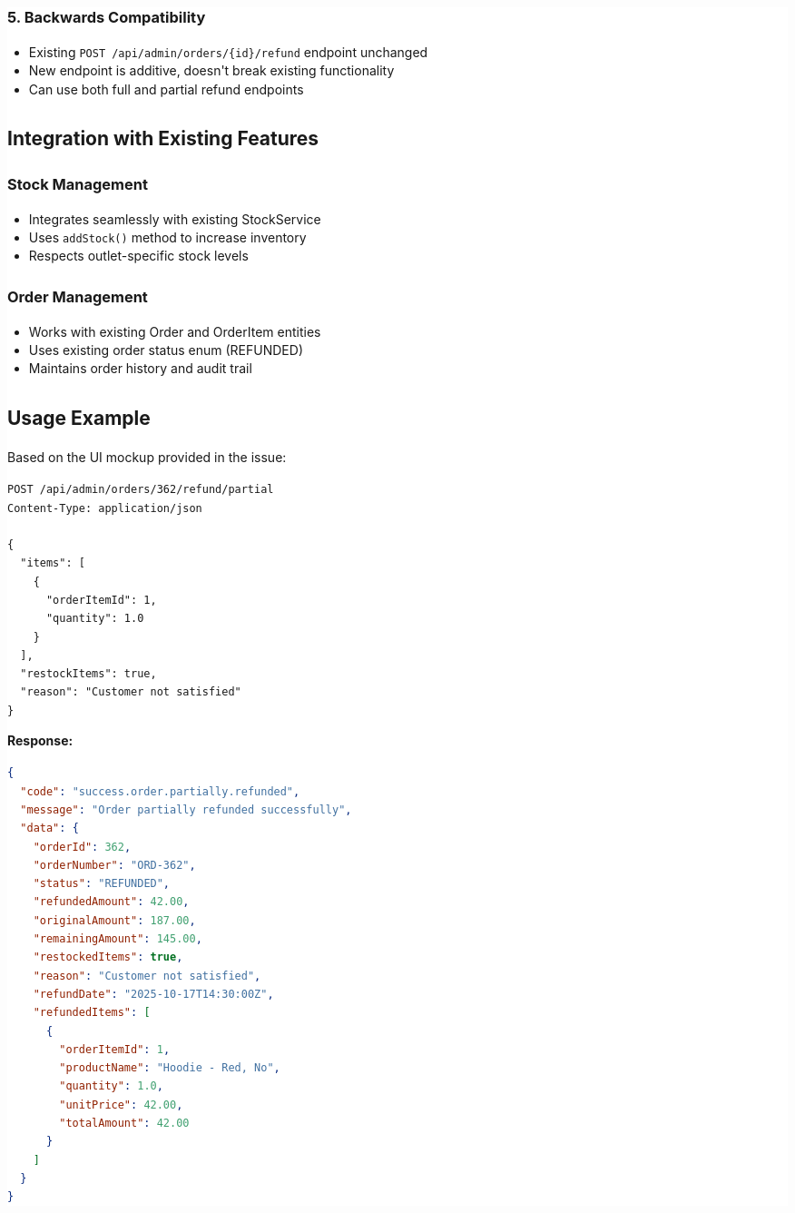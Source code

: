 ### 5. Backwards Compatibility
- Existing `POST /api/admin/orders/{id}/refund` endpoint unchanged
- New endpoint is additive, doesn't break existing functionality
- Can use both full and partial refund endpoints

## Integration with Existing Features

### Stock Management
- Integrates seamlessly with existing StockService
- Uses `addStock()` method to increase inventory
- Respects outlet-specific stock levels

### Order Management
- Works with existing Order and OrderItem entities
- Uses existing order status enum (REFUNDED)
- Maintains order history and audit trail

## Usage Example

Based on the UI mockup provided in the issue:

```http
POST /api/admin/orders/362/refund/partial
Content-Type: application/json

{
  "items": [
    {
      "orderItemId": 1,
      "quantity": 1.0
    }
  ],
  "restockItems": true,
  "reason": "Customer not satisfied"
}
```

**Response:**
```json
{
  "code": "success.order.partially.refunded",
  "message": "Order partially refunded successfully",
  "data": {
    "orderId": 362,
    "orderNumber": "ORD-362",
    "status": "REFUNDED",
    "refundedAmount": 42.00,
    "originalAmount": 187.00,
    "remainingAmount": 145.00,
    "restockedItems": true,
    "reason": "Customer not satisfied",
    "refundDate": "2025-10-17T14:30:00Z",
    "refundedItems": [
      {
        "orderItemId": 1,
        "productName": "Hoodie - Red, No",
        "quantity": 1.0,
        "unitPrice": 42.00,
        "totalAmount": 42.00
      }
    ]
  }
}
```